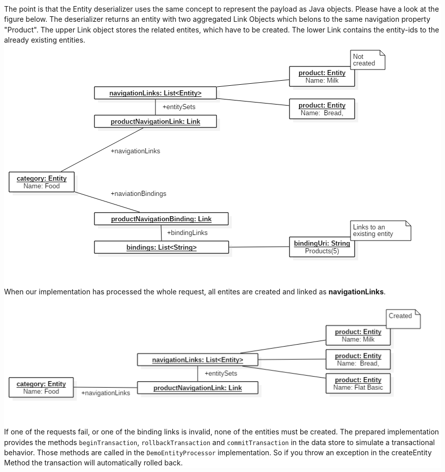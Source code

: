 The point is that the Entity deserializer uses the same concept to represent the payload as Java objects.
Please have a look at the figure below. The deserializer returns an entity with two aggregated Link Objects which belons to the same navigation property "Product". The upper Link object stores the related entites, which have to be created. The lower Link contains the entity-ids to the already existing entities.
![Deserializer Result](before.png)

When our implementation has processed the whole request, all entites are created and linked as **navigationLinks**.

![After Deep insert](after.png)

If one of the requests fail, or one of the binding links is invalid, none of the entities must be created. 
The prepared implementation provides the methods `beginTransaction`, `rollbackTransaction` and `commitTransaction` in the data store to simulate a transactional behavior.
Those methods are called in the `DemoEntityProcessor` implementation. So if you throw an exception in the createEntity Method the transaction will automatically rolled back.
 